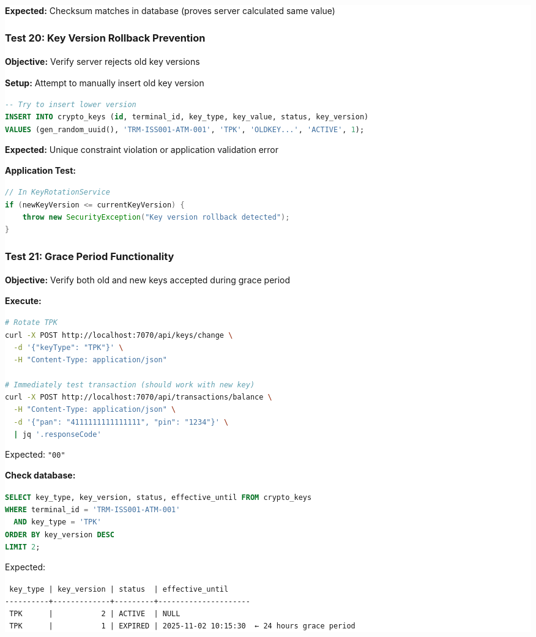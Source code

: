 **Expected:** Checksum matches in database (proves server calculated same value)

### Test 20: Key Version Rollback Prevention

**Objective:** Verify server rejects old key versions

**Setup:** Attempt to manually insert old key version

```sql
-- Try to insert lower version
INSERT INTO crypto_keys (id, terminal_id, key_type, key_value, status, key_version)
VALUES (gen_random_uuid(), 'TRM-ISS001-ATM-001', 'TPK', 'OLDKEY...', 'ACTIVE', 1);
```

**Expected:** Unique constraint violation or application validation error

**Application Test:**
```java
// In KeyRotationService
if (newKeyVersion <= currentKeyVersion) {
    throw new SecurityException("Key version rollback detected");
}
```

### Test 21: Grace Period Functionality

**Objective:** Verify both old and new keys accepted during grace period

**Execute:**
```bash
# Rotate TPK
curl -X POST http://localhost:7070/api/keys/change \
  -d '{"keyType": "TPK"}' \
  -H "Content-Type: application/json"

# Immediately test transaction (should work with new key)
curl -X POST http://localhost:7070/api/transactions/balance \
  -H "Content-Type: application/json" \
  -d '{"pan": "4111111111111111", "pin": "1234"}' \
  | jq '.responseCode'
```

Expected: `"00"`

**Check database:**
```sql
SELECT key_type, key_version, status, effective_until FROM crypto_keys
WHERE terminal_id = 'TRM-ISS001-ATM-001'
  AND key_type = 'TPK'
ORDER BY key_version DESC
LIMIT 2;
```

Expected:
```
 key_type | key_version | status  | effective_until
----------+-------------+---------+---------------------
 TPK      |           2 | ACTIVE  | NULL
 TPK      |           1 | EXPIRED | 2025-11-02 10:15:30  ← 24 hours grace period
```
